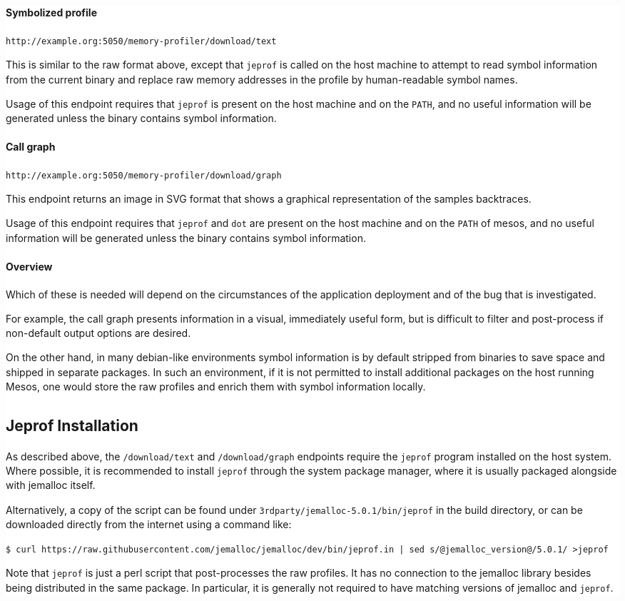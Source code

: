 #### Symbolized profile

    http://example.org:5050/memory-profiler/download/text

This is similar to the raw format above, except that `jeprof` is called on the
host machine to attempt to read symbol information from the current binary and
replace raw memory addresses in the profile by human-readable symbol names.

Usage of this endpoint requires that `jeprof` is present on the host machine
and on the `PATH`, and no useful information will be generated unless the binary
contains symbol information.

#### Call graph

    http://example.org:5050/memory-profiler/download/graph

This endpoint returns an image in SVG format that shows a graphical
representation of the samples backtraces.

Usage of this endpoint requires that `jeprof` and `dot` are present on the host
machine and on the `PATH` of mesos, and no useful information will be generated
unless the binary contains symbol information.

#### Overview

Which of these is needed will depend on the circumstances of the application
deployment and of the bug that is investigated.

For example, the call graph presents information in a visual, immediately useful
form, but is difficult to filter and post-process if non-default output options
are desired.

On the other hand, in many debian-like environments symbol information is by
default stripped from binaries to save space and shipped in separate packages.
In such an environment, if it is not permitted to install additional packages on
the host running Mesos, one would store the raw profiles and enrich them with
symbol information locally.


## Jeprof Installation

As described above, the `/download/text` and `/download/graph` endpoints require
the `jeprof` program installed on the host system. Where possible, it is
recommended to install `jeprof` through the system package manager, where it is
usually packaged alongside with jemalloc itself.

Alternatively, a copy of the script can be found under
`3rdparty/jemalloc-5.0.1/bin/jeprof` in the build directory, or can be
downloaded directly from the internet using a command like:

    $ curl https://raw.githubusercontent.com/jemalloc/jemalloc/dev/bin/jeprof.in | sed s/@jemalloc_version@/5.0.1/ >jeprof

Note that `jeprof` is just a perl script that post-processes the raw profiles.
It has no connection to the jemalloc library besides being distributed in the
same package. In particular, it is generally not required to have matching
versions of jemalloc and `jeprof`.
